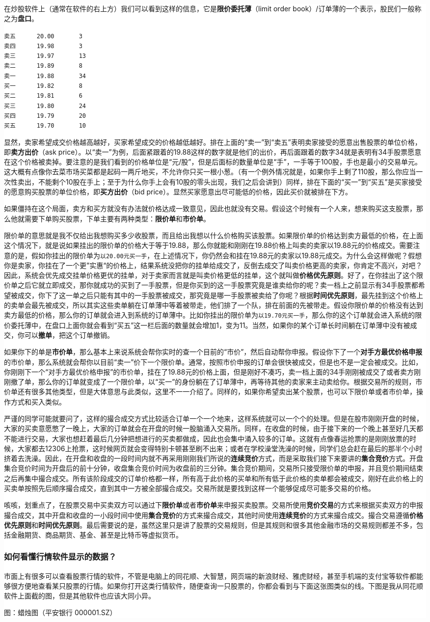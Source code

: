 在炒股软件上（通常在软件的右上方）我们可以看到这样的信息，它是**限价委托薄**（limit order book）/订单薄的一个表示，股民们一般称之为**盘口**。

```
卖五      20.00       3
卖四      19.98       3
卖三      19.97       13
卖二      19.89       8
卖一      19.88       34
买一      19.82       8
买二      19.81       6
买三      19.80       24
买四      19.79       20
买五      19.70       10
```

显然，卖家希望成交价格越高越好，买家希望成交的价格越低越好。排在上面的“卖一”到“卖五”表明卖家接受的愿意出售股票的单位价格，即**卖方出价**（ask price）。以“卖一”为例，后面紧跟着的19.88这样的数字就是他们的出价，再后面跟着的数字34就是表明有34手股票愿意在这个价格被卖掉。要注意的是我们看到的价格单位是“元/股”，但是后面标的数量单位是“手”，一手等于100股，手也是最小的交易单元。这大概有点像你去菜市场买菜都是起码一两斤地买，不允许你只买一根小葱。（有一个例外情况就是，如果你手上剩了110股，那么你应当一次性卖出，不能剩个10股在手上；至于为什么你手上会有10股的零头出现，我们之后会讲到）同样，排在下面的“买一”到“买五”是买家接受的愿意购买股票的单位价格，即**买方出价**（bid price）。显然买家愿意出尽可能低的价格，因此买价就被排在下方。

如果僵持在这个局面，卖方和买方就没有办法就价格达成一致意见，因此也就没有交易。假设这个时候有一个人来，想来购买这支股票，那么他就需要下单购买股票，下单主要有两种类型：**限价单**和**市价单**。

限价单的意思就是我不仅给出我想购买多少收股票，而且给出我想以什么价格购买该股票。如果限价单的价格达到卖方最低的价格，在上面这个情况下，就是说如果挂出的限价单的价格大于等于19.88，那么你就能和刚刚在19.88价格上叫卖的卖家以19.88元的价格成交。需要注意的是，假如你挂出的限价单为``以20.00元买一手``，在上述情况下，你仍然会和挂在19.88元的卖家以19.88元成交。为什么会这样做呢？假想你是卖家，你挂在了一个更”实惠“的价格上，结果系统没把你的挂单给成交了，反倒去成交了叫卖价格更高的卖家，你肯定不高兴，对吧？因此，系统会优先成交挂单价格更优的挂单，对于卖家而言就是叫卖价格更低的挂单，这个就叫做**价格优先原则**。好了，在你挂出了这个限价单之后它就立即成交，那你就成功的买到了一手股票，但是你买到的这一手股票究竟是谁卖给你的呢？卖一档上之前显示有34手股票都希望被成交，你下了这一单之后只能有其中的一手股票被成交，那究竟是哪一手股票被卖给了你呢？根据**时间优先原则**，最先挂到这个价格上的卖单会最先被成交，所以其实这些卖单躺在订单薄中等着被带走，他们排了一个队，排在前面的先被带走。假设你限价单的价格没有达到卖方最低的价格，那么你的订单就会进入到系统的订单薄中。比如你挂出的限价单为``以19.70元买一手``，那么你的这个订单就会进入系统的限价委托薄中，在盘口上面你就会看到“买五”这一栏后面的数量就会增加1，变为11。当然，如果你的某个订单长时间躺在订单薄中没有被成交，你可以**撤单**，把这个订单撤销。

如果你下的单是**市价单**，那么基本上来说系统会帮你实时的查一个目前的“市价”，然后自动帮你申报。假设你下了一个**对手方最优价格申报**的市价单，那么系统就会帮你以目前“卖一”价下一个限价单。通常，按照市价申报的订单会很快被成交，但是也不是一定会被成交。比如，你刚刚下一个“对手方最优价格申报”的市价单，挂在了19.88元的价格上面，但是刚好不凑巧，卖一档上面的34手刚刚被成交了或者卖方刚刚撤了单，那么你的订单就变成了一个限价单，以“买一”的身份躺在了订单薄中，再等待其他的卖家来主动卖给你。根据交易所的规则，市价单还有很多其他类型，但是大体意思与此类似，这里不一一介绍了。同样的，如果你希望卖出某个股票，也可以下限价单或者市价单，操作方式和买入类似。

严谨的同学可能就要问了，这样的撮合成交方式比较适合订单一个一个地来，这样系统就可以一个个的处理。但是在股市刚刚开盘的时候，大家的买卖意愿憋了一晚上，大家的订单就会在开盘的时候一股脑涌入交易所。同样，在收盘的时候，由于接下来的一个晚上甚至好几天都不能进行交易，大家也想赶着最后几分钟把想进行的买卖都做成，因此也会集中涌入较多的订单。这就有点像春运抢票的是刚刚放票的时候，大家都去12306上抢票，这时候网页就会变得特别卡顿甚至刷不出来；或者在学校澡堂洗澡的时候，同学们总会赶在最后的那半个小时挤着去洗澡。因此，在开盘和收盘的一段时间内就不再采用刚刚我们所说的**连续竞价**方式，而是采取我们接下来要讲的**集合竞价**方式。开盘集合竞价时间为开盘后的前十分钟，收盘集合竞价时间为收盘前的三分钟。集合竞价期间，交易所只接受限价单的申报，并且竞价期间结束之后再集中撮合成交。所有该阶段成交的订单价格都一样，所有高于此价格的买单和所有低于此价格的卖单都会被成交，刚好在此价格上的买卖单按照先后顺序撮合成交，直到其中一方被全部撮合成交。交易所就是要找到这样一个能够促成尽可能多交易的价格。

咳咳，划重点了，在股票交易中买卖双方可以通过下**限价单**或者**市价单**来申报买卖股票。交易所使用**竞价交易**的方式来根据买卖双方的申报撮合成交，其中开盘和收盘的一小段时间中使用**集合竞价**的方式来撮合成交，其他时间使用**连续竞价**的方式来撮合成交。撮合交易遵循**价格优先原则**和**时间优先原则**。最后需要说的是，虽然这里只是讲了股票的交易规则，但是其规则和很多其他金融市场的交易规则都差不多，包括金融期货、商品期货、基金、甚至是比特币等虚拟货币。

### 如何看懂行情软件显示的数据？

市面上有很多可以查看股票行情的软件，不管是电脑上的同花顺、大智慧，网页端的新浪财经、雅虎财经，甚至手机端的支付宝等软件都能够很方便地查看某只股票的行情。如果你打开这类行情软件，随便查询一只股票的，你都会看到与下面这张图类似的线。下图是我从同花顺软件上面截的图，但是其他软件也应该大同小异。

图：蜡烛图（平安银行 000001.SZ）